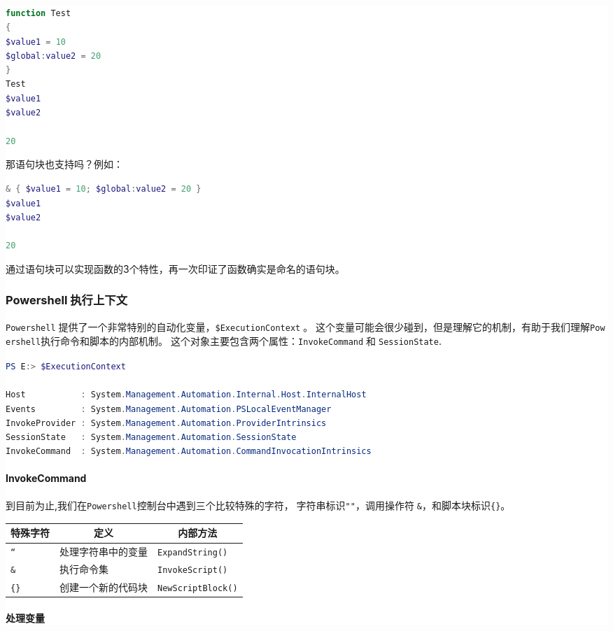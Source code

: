 ```powershell
function Test
{
$value1 = 10
$global:value2 = 20
}
Test
$value1
$value2

20
```

那语句块也支持吗？例如：

```powershell
& { $value1 = 10; $global:value2 = 20 }
$value1
$value2

20
```

通过语句块可以实现函数的3个特性，再一次印证了函数确实是命名的语句块。

### Powershell 执行上下文

`Powershell` 提供了一个非常特别的自动化变量，`$ExecutionContext` 。
这个变量可能会很少碰到，但是理解它的机制，有助于我们理解`Powershell`执行命令和脚本的内部机制。
这个对象主要包含两个属性：`InvokeCommand` 和 `SessionState`.

```powershell
PS E:> $ExecutionContext

Host           : System.Management.Automation.Internal.Host.InternalHost
Events         : System.Management.Automation.PSLocalEventManager
InvokeProvider : System.Management.Automation.ProviderIntrinsics
SessionState   : System.Management.Automation.SessionState
InvokeCommand  : System.Management.Automation.CommandInvocationIntrinsics
```

#### InvokeCommand

到目前为止,我们在`Powershell`控制台中遇到三个比较特殊的字符，
字符串标识`""`，调用操作符 `&`，和脚本块标识`{}`。

|特殊字符 |定义 |内部方法|
|---------|---------|---------|
|`“` |处理字符串中的变量 |`ExpandString()`|
|`&` |执行命令集 |`InvokeScript()`|
|`{}`| 创建一个新的代码块 |`NewScriptBlock()`|

#### 处理变量
